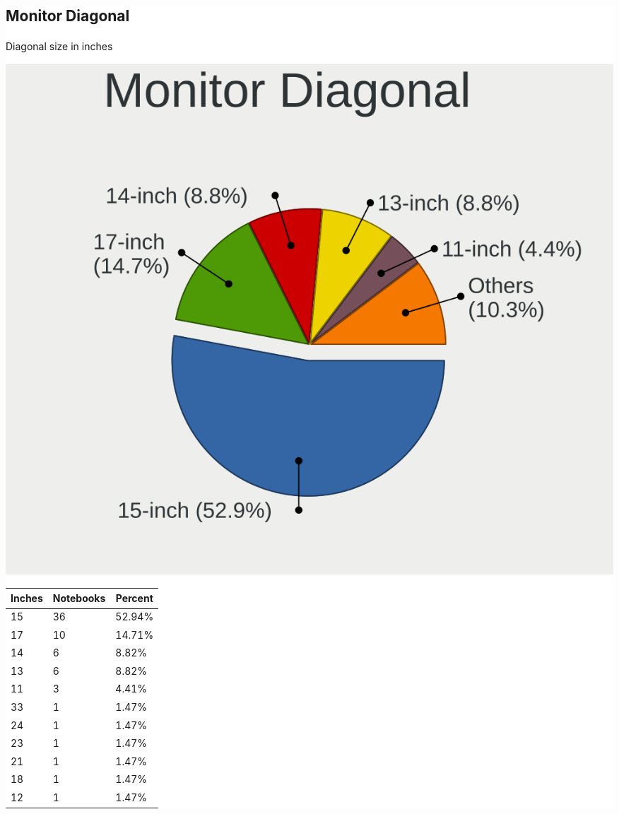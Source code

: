 Monitor Diagonal
----------------

Diagonal size in inches

![Monitor Diagonal](./images/pie_chart/mon_diagonal.svg)


| Inches  | Notebooks | Percent |
|---------|-----------|---------|
| 15      | 36        | 52.94%  |
| 17      | 10        | 14.71%  |
| 14      | 6         | 8.82%   |
| 13      | 6         | 8.82%   |
| 11      | 3         | 4.41%   |
| 33      | 1         | 1.47%   |
| 24      | 1         | 1.47%   |
| 23      | 1         | 1.47%   |
| 21      | 1         | 1.47%   |
| 18      | 1         | 1.47%   |
| 12      | 1         | 1.47%   |